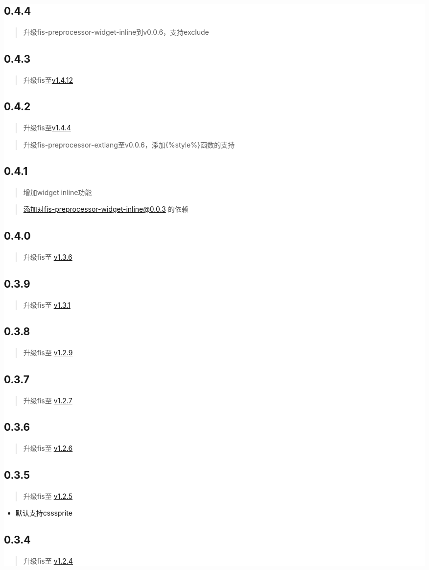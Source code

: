 ## 0.4.4

> 升级fis-preprocessor-widget-inline到v0.0.6，支持exclude

## 0.4.3

> 升级fis至[v1.4.12](https://github.com/fis-dev/fis/blob/master/CHANGELOG.md#1412)

## 0.4.2

> 升级fis至[v1.4.4](https://github.com/fis-dev/fis/blob/master/CHANGELOG.md#144)

> 升级fis-preprocessor-extlang至v0.0.6，添加{%style%}函数的支持

## 0.4.1

> 增加widget inline功能

> 添加对fis-preprocessor-widget-inline@0.0.3  的依赖

## 0.4.0

> 升级fis至 [v1.3.6](https://github.com/fis-dev/fis/blob/master/CHANGELOG.md#136)

## 0.3.9

> 升级fis至 [v1.3.1](https://github.com/fis-dev/fis/blob/master/CHANGELOG.md#131)

## 0.3.8

> 升级fis至 [v1.2.9](https://github.com/fis-dev/fis/blob/master/CHANGELOG.md#129)

## 0.3.7

> 升级fis至 [v1.2.7](https://github.com/fis-dev/fis/blob/master/CHANGELOG.md#127)

## 0.3.6

> 升级fis至 [v1.2.6](https://github.com/fis-dev/fis/blob/master/CHANGELOG.md#126)

## 0.3.5

> 升级fis至 [v1.2.5](https://github.com/fis-dev/fis/blob/master/CHANGELOG.md#125)

* 默认支持csssprite

## 0.3.4

> 升级fis至 [v1.2.4](https://github.com/fis-dev/fis/blob/master/CHANGELOG.md#124)
